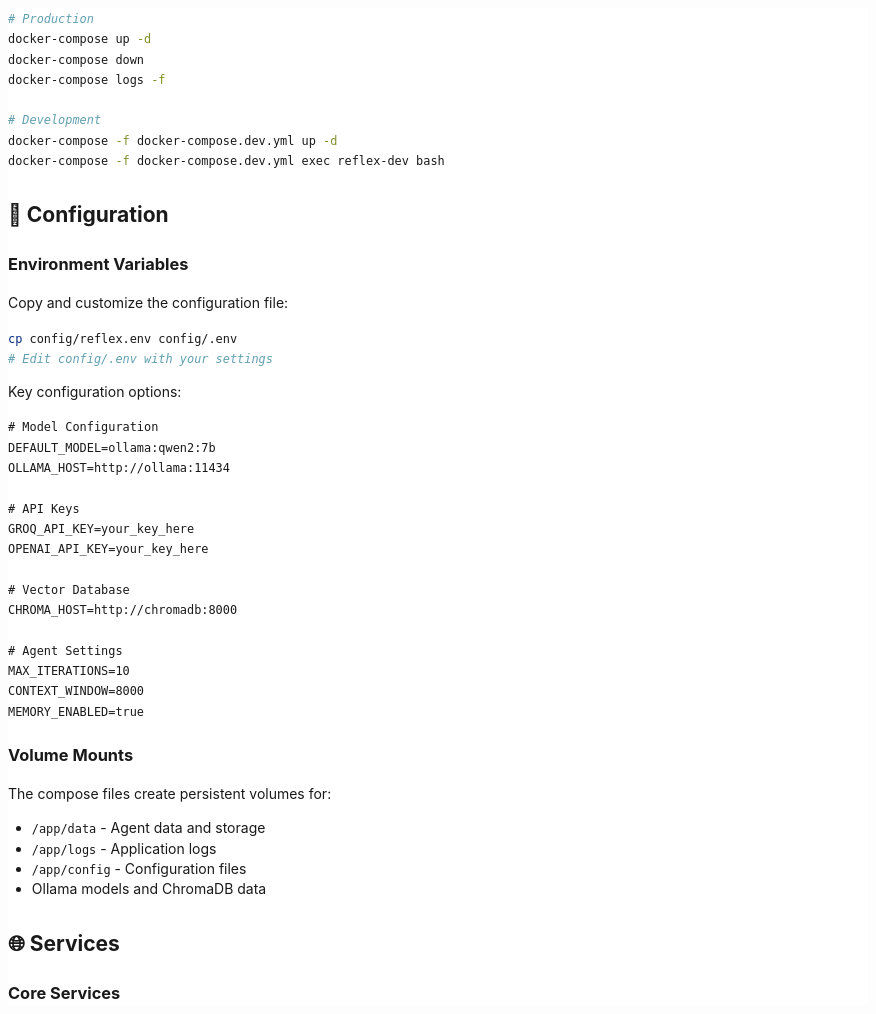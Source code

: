 ```bash
# Production
docker-compose up -d
docker-compose down
docker-compose logs -f

# Development
docker-compose -f docker-compose.dev.yml up -d
docker-compose -f docker-compose.dev.yml exec reflex-dev bash
```

## 🔧 Configuration

### Environment Variables

Copy and customize the configuration file:

```bash
cp config/reflex.env config/.env
# Edit config/.env with your settings
```

Key configuration options:

```env
# Model Configuration
DEFAULT_MODEL=ollama:qwen2:7b
OLLAMA_HOST=http://ollama:11434

# API Keys
GROQ_API_KEY=your_key_here
OPENAI_API_KEY=your_key_here

# Vector Database
CHROMA_HOST=http://chromadb:8000

# Agent Settings
MAX_ITERATIONS=10
CONTEXT_WINDOW=8000
MEMORY_ENABLED=true
```

### Volume Mounts

The compose files create persistent volumes for:

- `/app/data` - Agent data and storage
- `/app/logs` - Application logs
- `/app/config` - Configuration files
- Ollama models and ChromaDB data

## 🌐 Services

### Core Services
